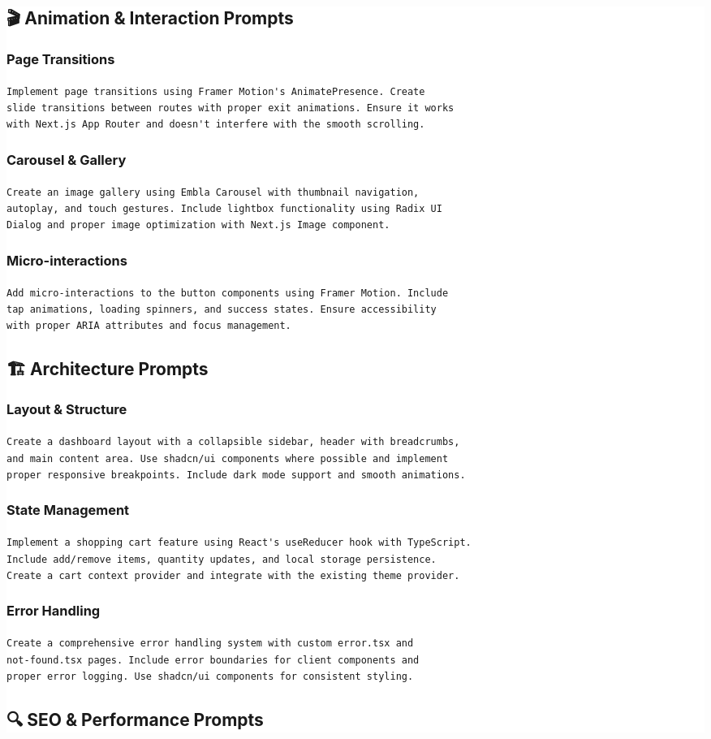 ## 🎬 Animation & Interaction Prompts

### Page Transitions

```
Implement page transitions using Framer Motion's AnimatePresence. Create
slide transitions between routes with proper exit animations. Ensure it works
with Next.js App Router and doesn't interfere with the smooth scrolling.
```

### Carousel & Gallery

```
Create an image gallery using Embla Carousel with thumbnail navigation,
autoplay, and touch gestures. Include lightbox functionality using Radix UI
Dialog and proper image optimization with Next.js Image component.
```

### Micro-interactions

```
Add micro-interactions to the button components using Framer Motion. Include
tap animations, loading spinners, and success states. Ensure accessibility
with proper ARIA attributes and focus management.
```

## 🏗️ Architecture Prompts

### Layout & Structure

```
Create a dashboard layout with a collapsible sidebar, header with breadcrumbs,
and main content area. Use shadcn/ui components where possible and implement
proper responsive breakpoints. Include dark mode support and smooth animations.
```

### State Management

```
Implement a shopping cart feature using React's useReducer hook with TypeScript.
Include add/remove items, quantity updates, and local storage persistence.
Create a cart context provider and integrate with the existing theme provider.
```

### Error Handling

```
Create a comprehensive error handling system with custom error.tsx and
not-found.tsx pages. Include error boundaries for client components and
proper error logging. Use shadcn/ui components for consistent styling.
```

## 🔍 SEO & Performance Prompts
